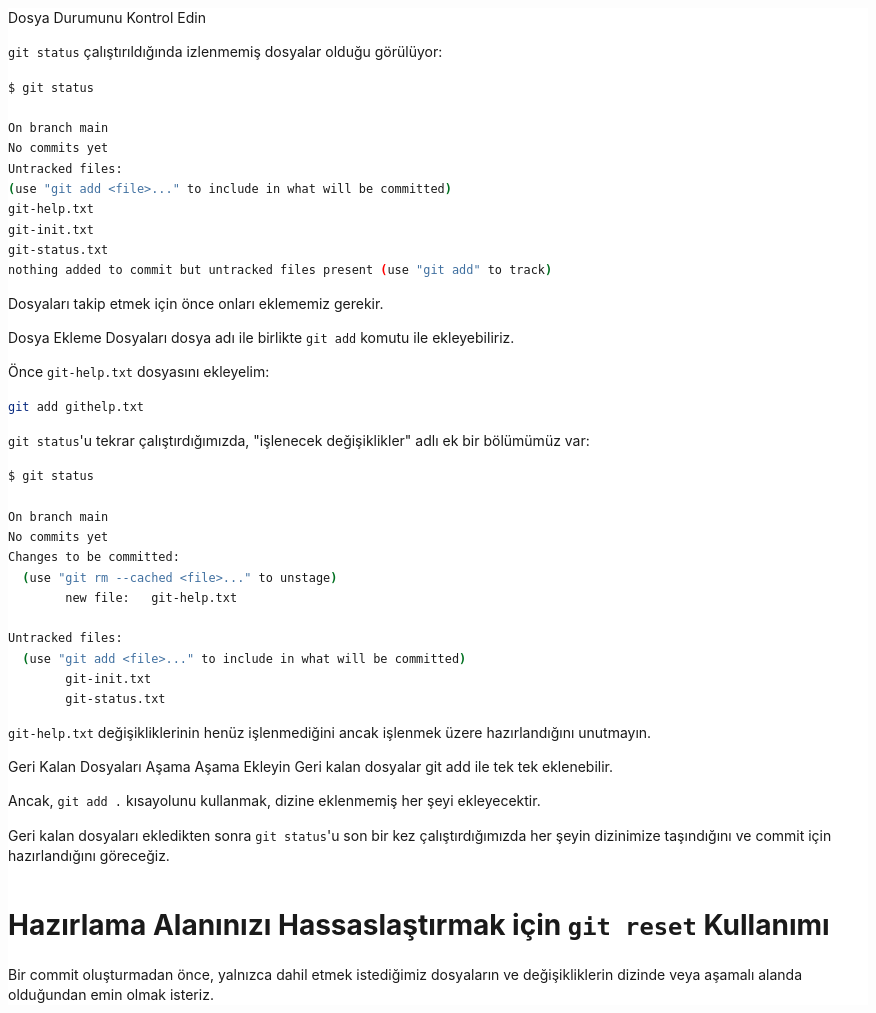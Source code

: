 Dosya Durumunu Kontrol Edin

`git status` çalıştırıldığında izlenmemiş dosyalar olduğu görülüyor:
```bash
$ git status

On branch main
No commits yet
Untracked files:
(use "git add <file>..." to include in what will be committed)
git-help.txt
git-init.txt
git-status.txt
nothing added to commit but untracked files present (use "git add" to track)
```
Dosyaları takip etmek için önce onları eklememiz gerekir.

Dosya Ekleme
Dosyaları dosya adı ile birlikte `git add` komutu ile ekleyebiliriz.

Önce `git-help.txt` dosyasını ekleyelim:
```bash
git add githelp.txt
```
`git status`'u tekrar çalıştırdığımızda, "işlenecek değişiklikler" adlı ek bir bölümümüz var:
```bash
$ git status

On branch main
No commits yet
Changes to be committed:
  (use "git rm --cached <file>..." to unstage)
        new file:   git-help.txt

Untracked files:
  (use "git add <file>..." to include in what will be committed)
        git-init.txt
        git-status.txt

```
`git-help.txt` değişikliklerinin henüz işlenmediğini ancak işlenmek üzere hazırlandığını unutmayın.

Geri Kalan Dosyaları Aşama Aşama Ekleyin
Geri kalan dosyalar git add ile tek tek eklenebilir.

Ancak, `git add .` kısayolunu kullanmak, dizine eklenmemiş her şeyi ekleyecektir.

Geri kalan dosyaları ekledikten sonra `git status`'u son bir kez çalıştırdığımızda her şeyin dizinimize taşındığını ve commit için hazırlandığını göreceğiz.

# Hazırlama Alanınızı Hassaslaştırmak için `git reset` Kullanımı

Bir commit oluşturmadan önce, yalnızca dahil etmek istediğimiz dosyaların ve değişikliklerin dizinde veya aşamalı alanda olduğundan emin olmak isteriz.
